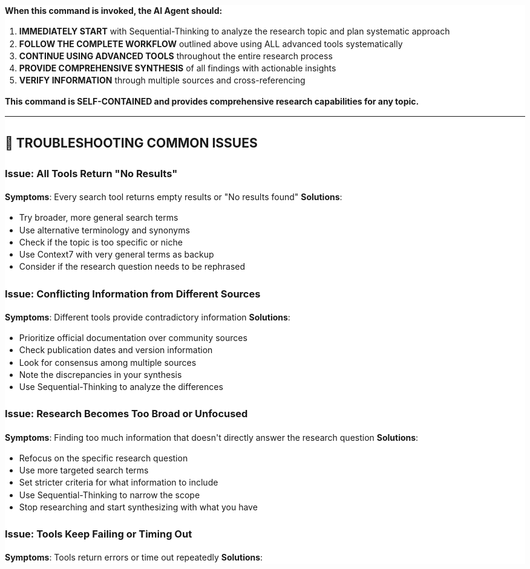 **When this command is invoked, the AI Agent should:**

1. **IMMEDIATELY START** with Sequential-Thinking to analyze the research topic and plan systematic approach
2. **FOLLOW THE COMPLETE WORKFLOW** outlined above using ALL advanced tools systematically
3. **CONTINUE USING ADVANCED TOOLS** throughout the entire research process
4. **PROVIDE COMPREHENSIVE SYNTHESIS** of all findings with actionable insights
5. **VERIFY INFORMATION** through multiple sources and cross-referencing

**This command is SELF-CONTAINED and provides comprehensive research capabilities for any topic.**

---

## 🔧 TROUBLESHOOTING COMMON ISSUES

### **Issue: All Tools Return "No Results"**

**Symptoms**: Every search tool returns empty results or "No results found"
**Solutions**:

- Try broader, more general search terms
- Use alternative terminology and synonyms
- Check if the topic is too specific or niche
- Use Context7 with very general terms as backup
- Consider if the research question needs to be rephrased

### **Issue: Conflicting Information from Different Sources**

**Symptoms**: Different tools provide contradictory information
**Solutions**:

- Prioritize official documentation over community sources
- Check publication dates and version information
- Look for consensus among multiple sources
- Note the discrepancies in your synthesis
- Use Sequential-Thinking to analyze the differences

### **Issue: Research Becomes Too Broad or Unfocused**

**Symptoms**: Finding too much information that doesn't directly answer the research question
**Solutions**:

- Refocus on the specific research question
- Use more targeted search terms
- Set stricter criteria for what information to include
- Use Sequential-Thinking to narrow the scope
- Stop researching and start synthesizing with what you have

### **Issue: Tools Keep Failing or Timing Out**

**Symptoms**: Tools return errors or time out repeatedly
**Solutions**:
